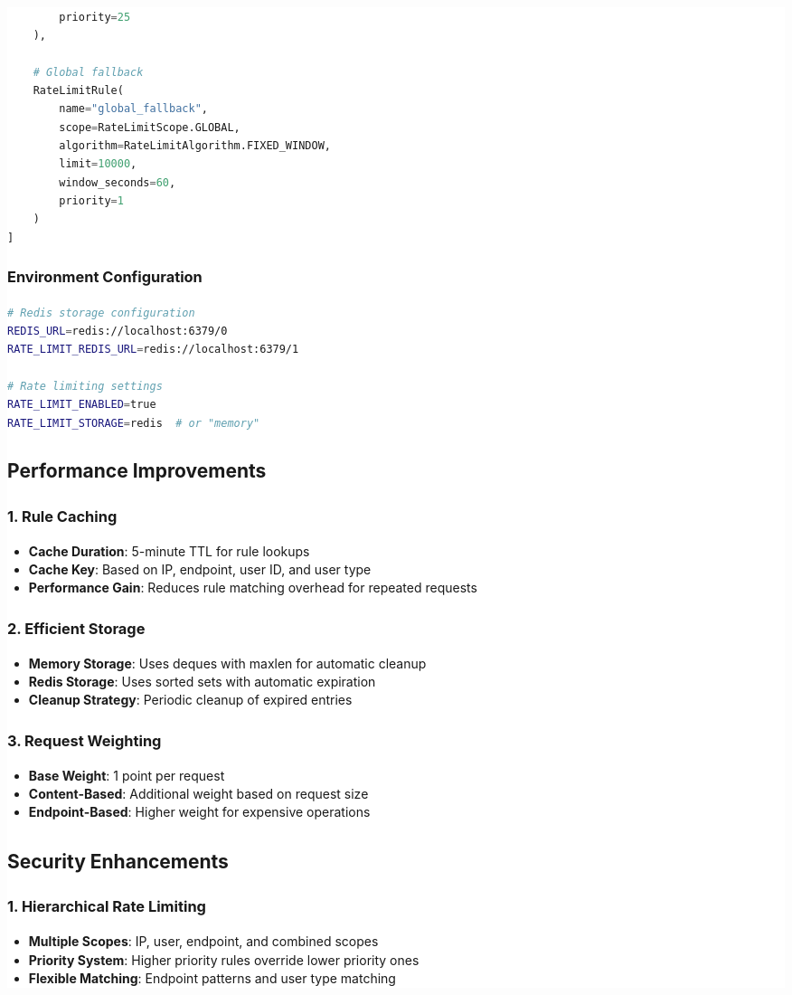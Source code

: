 ```python
        priority=25
    ),
    
    # Global fallback
    RateLimitRule(
        name="global_fallback",
        scope=RateLimitScope.GLOBAL,
        algorithm=RateLimitAlgorithm.FIXED_WINDOW,
        limit=10000,
        window_seconds=60,
        priority=1
    )
]
```

### Environment Configuration

```bash
# Redis storage configuration
REDIS_URL=redis://localhost:6379/0
RATE_LIMIT_REDIS_URL=redis://localhost:6379/1

# Rate limiting settings
RATE_LIMIT_ENABLED=true
RATE_LIMIT_STORAGE=redis  # or "memory"
```

## Performance Improvements

### 1. Rule Caching
- **Cache Duration**: 5-minute TTL for rule lookups
- **Cache Key**: Based on IP, endpoint, user ID, and user type
- **Performance Gain**: Reduces rule matching overhead for repeated requests

### 2. Efficient Storage
- **Memory Storage**: Uses deques with maxlen for automatic cleanup
- **Redis Storage**: Uses sorted sets with automatic expiration
- **Cleanup Strategy**: Periodic cleanup of expired entries

### 3. Request Weighting
- **Base Weight**: 1 point per request
- **Content-Based**: Additional weight based on request size
- **Endpoint-Based**: Higher weight for expensive operations

## Security Enhancements

### 1. Hierarchical Rate Limiting
- **Multiple Scopes**: IP, user, endpoint, and combined scopes
- **Priority System**: Higher priority rules override lower priority ones
- **Flexible Matching**: Endpoint patterns and user type matching
